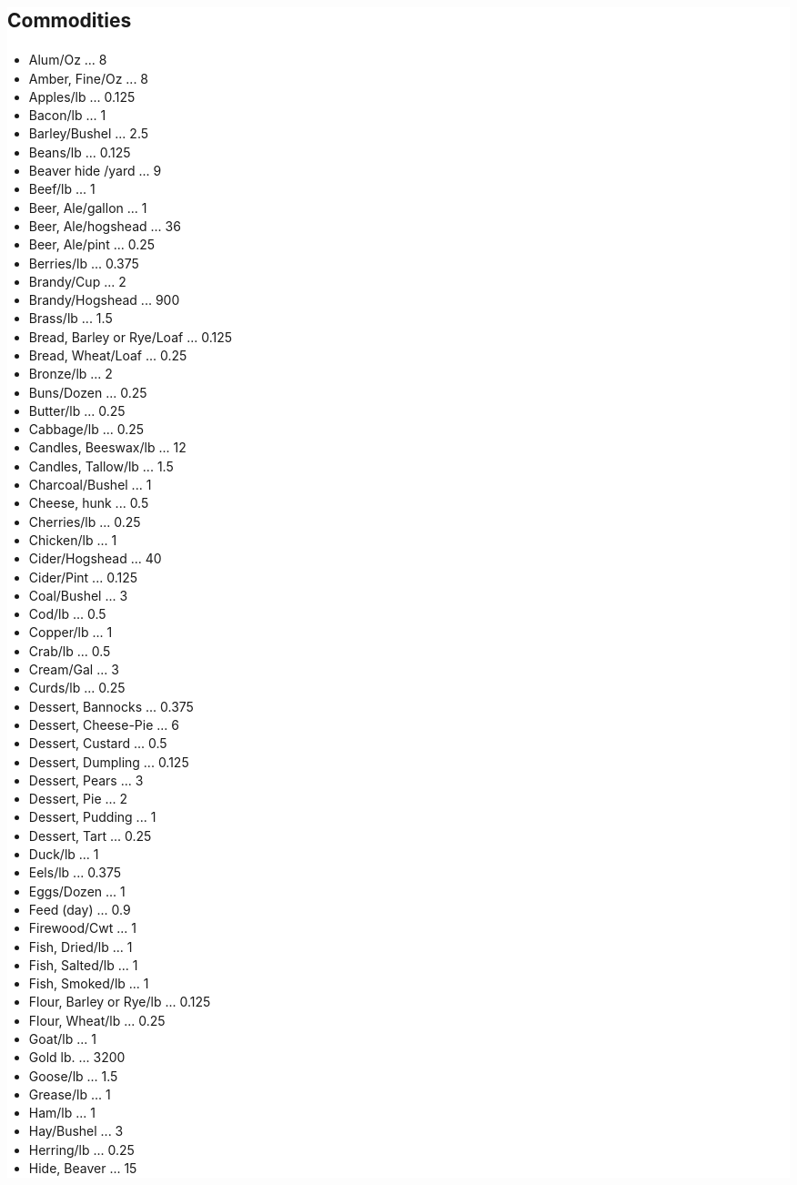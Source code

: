 ## Commodities
* Alum/Oz ... 8
* Amber, Fine/Oz ... 8
* Apples/lb ... 0.125
* Bacon/lb ... 1
* Barley/Bushel ... 2.5
* Beans/lb ... 0.125
* Beaver hide /yard ... 9
* Beef/lb ... 1
* Beer, Ale/gallon ... 1
* Beer, Ale/hogshead ... 36
* Beer, Ale/pint ... 0.25
* Berries/lb ... 0.375
* Brandy/Cup ... 2
* Brandy/Hogshead ... 900
* Brass/lb ... 1.5
* Bread, Barley or Rye/Loaf ... 0.125
* Bread, Wheat/Loaf ... 0.25
* Bronze/lb ... 2
* Buns/Dozen ... 0.25
* Butter/lb ... 0.25
* Cabbage/lb ... 0.25
* Candles, Beeswax/lb ... 12
* Candles, Tallow/lb ... 1.5
* Charcoal/Bushel ... 1
* Cheese, hunk ... 0.5
* Cherries/lb ... 0.25
* Chicken/lb ... 1
* Cider/Hogshead ... 40
* Cider/Pint ... 0.125
* Coal/Bushel ... 3
* Cod/lb ... 0.5
* Copper/lb ... 1
* Crab/lb ... 0.5
* Cream/Gal ... 3
* Curds/lb ... 0.25
* Dessert, Bannocks ... 0.375
* Dessert, Cheese-Pie ... 6
* Dessert, Custard ... 0.5
* Dessert, Dumpling ... 0.125
* Dessert, Pears ... 3
* Dessert, Pie ... 2
* Dessert, Pudding ... 1
* Dessert, Tart ... 0.25
* Duck/lb ... 1
* Eels/lb ... 0.375
* Eggs/Dozen ... 1
* Feed (day) ... 0.9
* Firewood/Cwt ... 1
* Fish, Dried/lb ... 1
* Fish, Salted/lb ... 1
* Fish, Smoked/lb ... 1
* Flour, Barley or Rye/lb ... 0.125
* Flour, Wheat/lb ... 0.25
* Goat/lb ... 1
* Gold lb. ... 3200
* Goose/lb ... 1.5
* Grease/lb ... 1
* Ham/lb ... 1
* Hay/Bushel ... 3
* Herring/lb ... 0.25
* Hide, Beaver ... 15